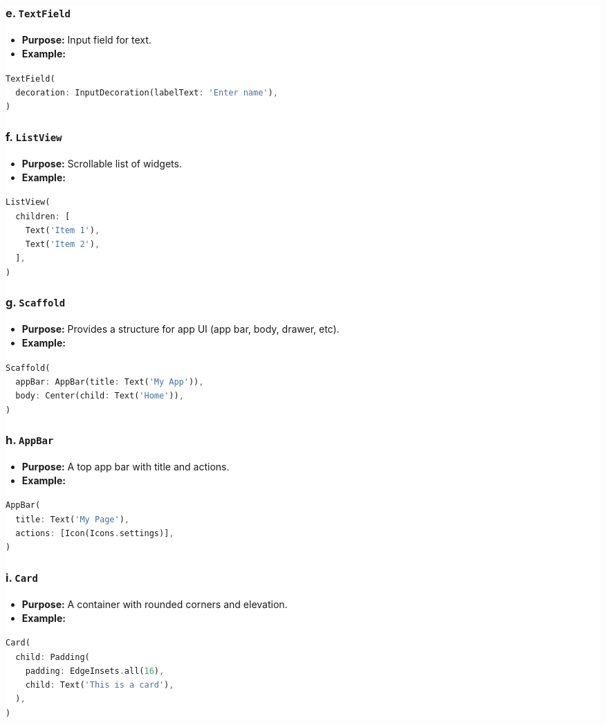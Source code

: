 ### e. `TextField`

* **Purpose:** Input field for text.
* **Example:**

```dart
TextField(
  decoration: InputDecoration(labelText: 'Enter name'),
)
```

### f. `ListView`

* **Purpose:** Scrollable list of widgets.
* **Example:**

```dart
ListView(
  children: [
    Text('Item 1'),
    Text('Item 2'),
  ],
)
```

### g. `Scaffold`

* **Purpose:** Provides a structure for app UI (app bar, body, drawer, etc).
* **Example:**

```dart
Scaffold(
  appBar: AppBar(title: Text('My App')),
  body: Center(child: Text('Home')),
)
```

### h. `AppBar`

* **Purpose:** A top app bar with title and actions.
* **Example:**

```dart
AppBar(
  title: Text('My Page'),
  actions: [Icon(Icons.settings)],
)
```

### i. `Card`

* **Purpose:** A container with rounded corners and elevation.
* **Example:**

```dart
Card(
  child: Padding(
    padding: EdgeInsets.all(16),
    child: Text('This is a card'),
  ),
)
```
